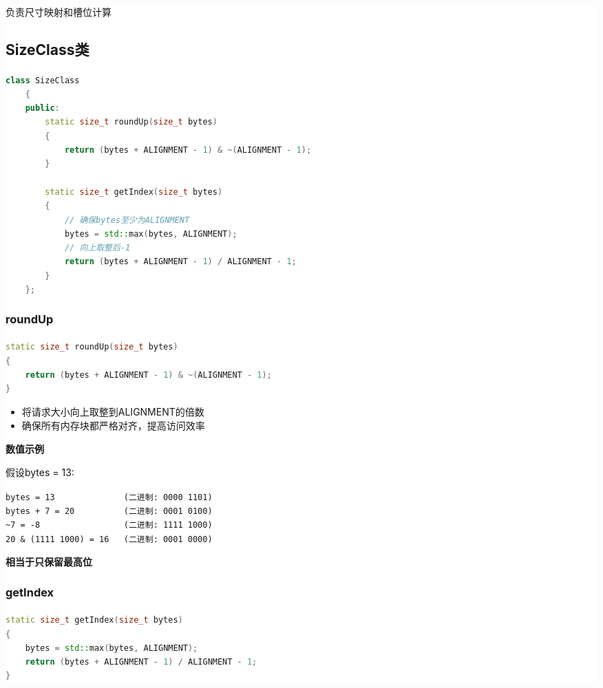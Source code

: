 负责尺寸映射和槽位计算

## SizeClass类

```C++
class SizeClass
    {
    public:
        static size_t roundUp(size_t bytes)
        {
            return (bytes + ALIGNMENT - 1) & ~(ALIGNMENT - 1);
        }

        static size_t getIndex(size_t bytes)
        {
            // 确保bytes至少为ALIGNMENT
            bytes = std::max(bytes, ALIGNMENT);
            // 向上取整后-1
            return (bytes + ALIGNMENT - 1) / ALIGNMENT - 1;
        }
    };
```



### roundUp

```C++
static size_t roundUp(size_t bytes)
{
    return (bytes + ALIGNMENT - 1) & ~(ALIGNMENT - 1);
}
```

- 将请求大小向上取整到ALIGNMENT的倍数
- 确保所有内存块都严格对齐，提高访问效率

**数值示例**

假设bytes = 13:

```
bytes = 13              (二进制: 0000 1101)
bytes + 7 = 20          (二进制: 0001 0100)
~7 = -8                 (二进制: 1111 1000)
20 & (1111 1000) = 16   (二进制: 0001 0000)
```

**相当于只保留最高位**

### getIndex

```C++
static size_t getIndex(size_t bytes)
{
    bytes = std::max(bytes, ALIGNMENT);
    return (bytes + ALIGNMENT - 1) / ALIGNMENT - 1;
}
```
